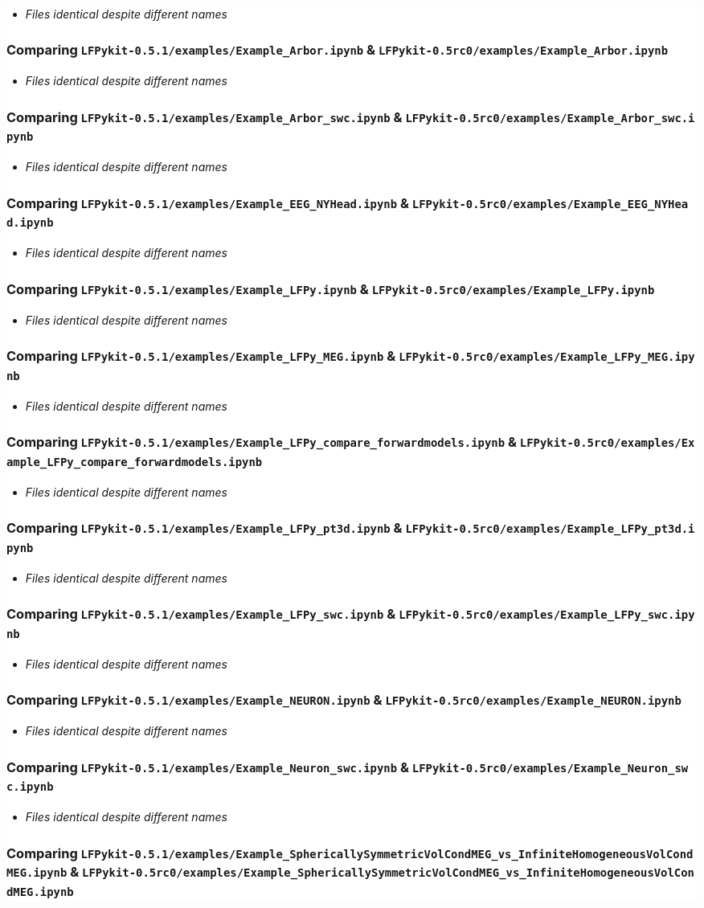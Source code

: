  * *Files identical despite different names*

### Comparing `LFPykit-0.5.1/examples/Example_Arbor.ipynb` & `LFPykit-0.5rc0/examples/Example_Arbor.ipynb`

 * *Files identical despite different names*

### Comparing `LFPykit-0.5.1/examples/Example_Arbor_swc.ipynb` & `LFPykit-0.5rc0/examples/Example_Arbor_swc.ipynb`

 * *Files identical despite different names*

### Comparing `LFPykit-0.5.1/examples/Example_EEG_NYHead.ipynb` & `LFPykit-0.5rc0/examples/Example_EEG_NYHead.ipynb`

 * *Files identical despite different names*

### Comparing `LFPykit-0.5.1/examples/Example_LFPy.ipynb` & `LFPykit-0.5rc0/examples/Example_LFPy.ipynb`

 * *Files identical despite different names*

### Comparing `LFPykit-0.5.1/examples/Example_LFPy_MEG.ipynb` & `LFPykit-0.5rc0/examples/Example_LFPy_MEG.ipynb`

 * *Files identical despite different names*

### Comparing `LFPykit-0.5.1/examples/Example_LFPy_compare_forwardmodels.ipynb` & `LFPykit-0.5rc0/examples/Example_LFPy_compare_forwardmodels.ipynb`

 * *Files identical despite different names*

### Comparing `LFPykit-0.5.1/examples/Example_LFPy_pt3d.ipynb` & `LFPykit-0.5rc0/examples/Example_LFPy_pt3d.ipynb`

 * *Files identical despite different names*

### Comparing `LFPykit-0.5.1/examples/Example_LFPy_swc.ipynb` & `LFPykit-0.5rc0/examples/Example_LFPy_swc.ipynb`

 * *Files identical despite different names*

### Comparing `LFPykit-0.5.1/examples/Example_NEURON.ipynb` & `LFPykit-0.5rc0/examples/Example_NEURON.ipynb`

 * *Files identical despite different names*

### Comparing `LFPykit-0.5.1/examples/Example_Neuron_swc.ipynb` & `LFPykit-0.5rc0/examples/Example_Neuron_swc.ipynb`

 * *Files identical despite different names*

### Comparing `LFPykit-0.5.1/examples/Example_SphericallySymmetricVolCondMEG_vs_InfiniteHomogeneousVolCondMEG.ipynb` & `LFPykit-0.5rc0/examples/Example_SphericallySymmetricVolCondMEG_vs_InfiniteHomogeneousVolCondMEG.ipynb`
